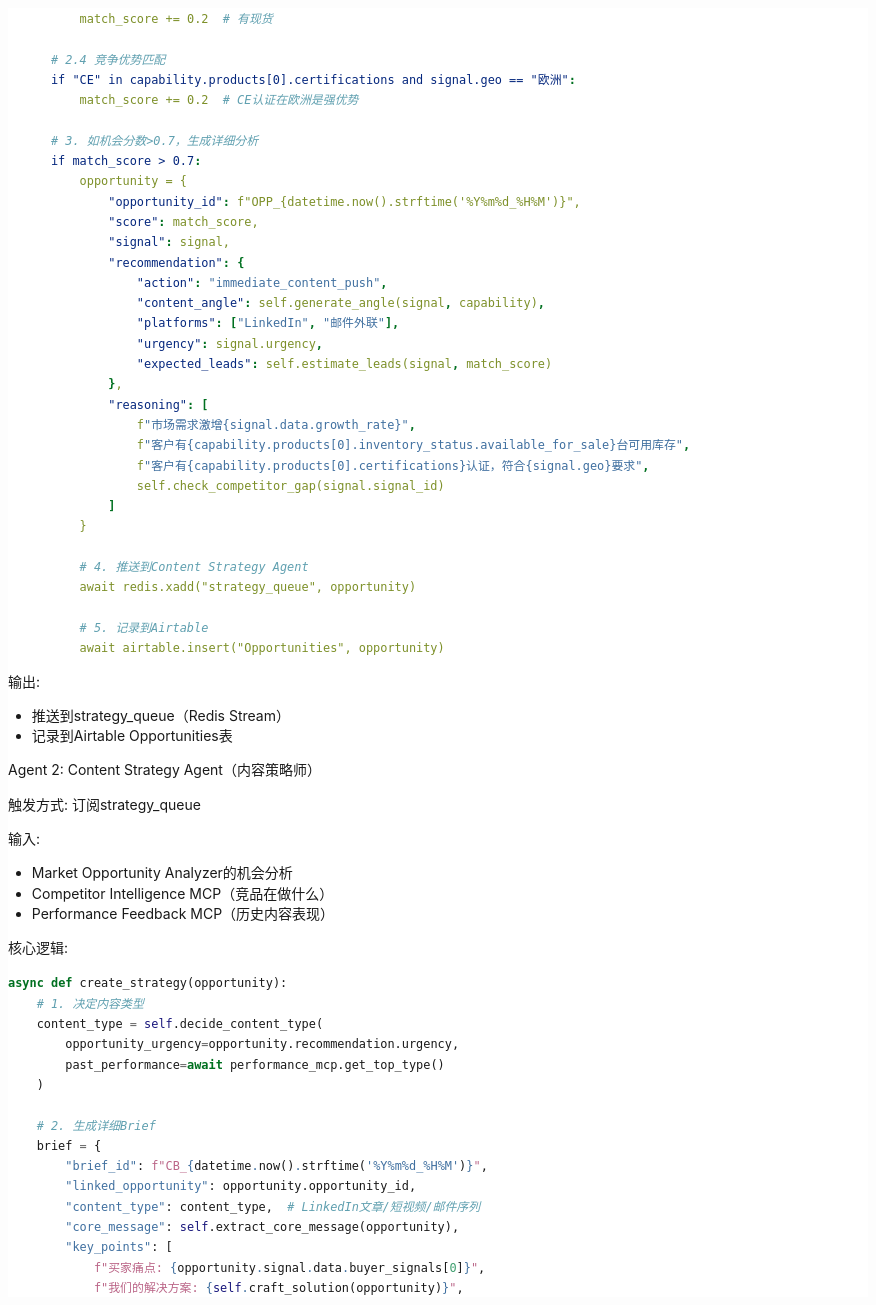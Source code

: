 ```yaml
          match_score += 0.2  # 有现货
      
      # 2.4 竞争优势匹配
      if "CE" in capability.products[0].certifications and signal.geo == "欧洲":
          match_score += 0.2  # CE认证在欧洲是强优势
      
      # 3. 如机会分数>0.7，生成详细分析
      if match_score > 0.7:
          opportunity = {
              "opportunity_id": f"OPP_{datetime.now().strftime('%Y%m%d_%H%M')}",
              "score": match_score,
              "signal": signal,
              "recommendation": {
                  "action": "immediate_content_push",
                  "content_angle": self.generate_angle(signal, capability),
                  "platforms": ["LinkedIn", "邮件外联"],
                  "urgency": signal.urgency,
                  "expected_leads": self.estimate_leads(signal, match_score)
              },
              "reasoning": [
                  f"市场需求激增{signal.data.growth_rate}",
                  f"客户有{capability.products[0].inventory_status.available_for_sale}台可用库存",
                  f"客户有{capability.products[0].certifications}认证，符合{signal.geo}要求",
                  self.check_competitor_gap(signal.signal_id)
              ]
          }
          
          # 4. 推送到Content Strategy Agent
          await redis.xadd("strategy_queue", opportunity)
          
          # 5. 记录到Airtable
          await airtable.insert("Opportunities", opportunity)
  ```
  
  输出:
  - 推送到strategy_queue（Redis Stream）
  - 记录到Airtable Opportunities表

Agent 2: Content Strategy Agent（内容策略师）

  触发方式: 订阅strategy_queue
  
  输入:
  - Market Opportunity Analyzer的机会分析
  - Competitor Intelligence MCP（竞品在做什么）
  - Performance Feedback MCP（历史内容表现）
  
  核心逻辑:
  ```python
  async def create_strategy(opportunity):
      # 1. 决定内容类型
      content_type = self.decide_content_type(
          opportunity_urgency=opportunity.recommendation.urgency,
          past_performance=await performance_mcp.get_top_type()
      )
      
      # 2. 生成详细Brief
      brief = {
          "brief_id": f"CB_{datetime.now().strftime('%Y%m%d_%H%M')}",
          "linked_opportunity": opportunity.opportunity_id,
          "content_type": content_type,  # LinkedIn文章/短视频/邮件序列
          "core_message": self.extract_core_message(opportunity),
          "key_points": [
              f"买家痛点: {opportunity.signal.data.buyer_signals[0]}",
              f"我们的解决方案: {self.craft_solution(opportunity)}",
  ```